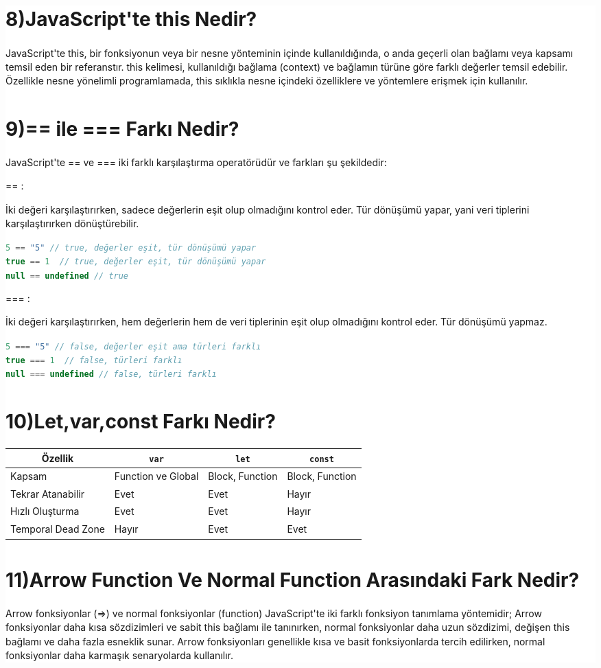 # 8)JavaScript'te this Nedir?

JavaScript'te this, bir fonksiyonun veya bir nesne yönteminin içinde kullanıldığında, o anda geçerli olan bağlamı veya kapsamı temsil eden bir referanstır. this kelimesi, kullanıldığı bağlama (context) ve bağlamın türüne göre farklı değerler temsil edebilir. Özellikle nesne yönelimli programlamada, this sıklıkla nesne içindeki özelliklere ve yöntemlere erişmek için kullanılır.

# 9)== ile === Farkı Nedir?

JavaScript'te == ve === iki farklı karşılaştırma operatörüdür ve farkları şu şekildedir:

== :

İki değeri karşılaştırırken, sadece değerlerin eşit olup olmadığını kontrol eder. Tür dönüşümü yapar, yani veri tiplerini karşılaştırırken dönüştürebilir.
```javascript
5 == "5" // true, değerler eşit, tür dönüşümü yapar
true == 1  // true, değerler eşit, tür dönüşümü yapar
null == undefined // true

```
=== :

İki değeri karşılaştırırken, hem değerlerin hem de veri tiplerinin eşit olup olmadığını kontrol eder. Tür dönüşümü yapmaz.
```javascript
5 === "5" // false, değerler eşit ama türleri farklı
true === 1  // false, türleri farklı
null === undefined // false, türleri farklı
```
# 10)Let,var,const Farkı Nedir?

| Özellik    | `var`               | `let`              | `const`            |
|------------|---------------------|--------------------|--------------------|
| Kapsam     | Function ve Global | Block, Function     | Block, Function    |
| Tekrar Atanabilir | Evet              | Evet               | Hayır              |
| Hızlı Oluşturma | Evet              | Evet               | Hayır              |
| Temporal Dead Zone | Hayır          | Evet               | Evet               |

# 11)Arrow Function Ve Normal Function Arasındaki Fark Nedir?

Arrow fonksiyonlar (=>) ve normal fonksiyonlar (function) JavaScript'te iki farklı fonksiyon tanımlama yöntemidir; Arrow fonksiyonlar daha kısa sözdizimleri ve sabit this bağlamı ile tanınırken, normal fonksiyonlar daha uzun sözdizimi, değişen this bağlamı ve daha fazla esneklik sunar. Arrow fonksiyonları genellikle kısa ve basit fonksiyonlarda tercih edilirken, normal fonksiyonlar daha karmaşık senaryolarda kullanılır.
